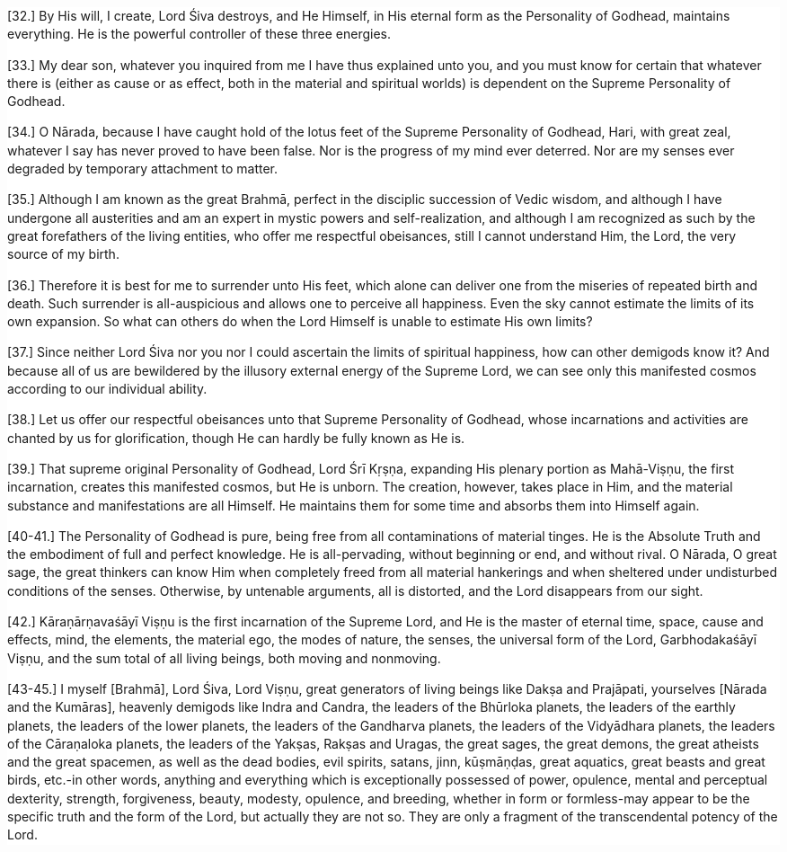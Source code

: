 [32.] By His will, I create, Lord Śiva destroys, and He Himself, in His eternal form as the Personality of Godhead, maintains everything. He is the powerful controller of these three energies.

[33.] My dear son, whatever you inquired from me I have thus explained unto you, and you must know for certain that whatever there is (either as cause or as effect, both in the material and spiritual worlds) is dependent on the Supreme Personality of Godhead.

[34.] O Nārada, because I have caught hold of the lotus feet of the Supreme Personality of Godhead, Hari, with great zeal, whatever I say has never proved to have been false. Nor is the progress of my mind ever deterred. Nor are my senses ever degraded by temporary attachment to matter.

[35.] Although I am known as the great Brahmā, perfect in the disciplic succession of Vedic wisdom, and although I have undergone all austerities and am an expert in mystic powers and self-realization, and although I am recognized as such by the great forefathers of the living entities, who offer me respectful obeisances, still I cannot understand Him, the Lord, the very source of my birth.

[36.] Therefore it is best for me to surrender unto His feet, which alone can deliver one from the miseries of repeated birth and death. Such surrender is all-auspicious and allows one to perceive all happiness. Even the sky cannot estimate the limits of its own expansion. So what can others do when the Lord Himself is unable to estimate His own limits?

[37.] Since neither Lord Śiva nor you nor I could ascertain the limits of spiritual happiness, how can other demigods know it? And because all of us are bewildered by the illusory external energy of the Supreme Lord, we can see only this manifested cosmos according to our individual ability.

[38.] Let us offer our respectful obeisances unto that Supreme Personality of Godhead, whose incarnations and activities are chanted by us for glorification, though He can hardly be fully known as He is.

[39.] That supreme original Personality of Godhead, Lord Śrī Kṛṣṇa, expanding His plenary portion as Mahā-Viṣṇu, the first incarnation, creates this manifested cosmos, but He is unborn. The creation, however, takes place in Him, and the material substance and manifestations are all Himself. He maintains them for some time and absorbs them into Himself again.

[40-41.] The Personality of Godhead is pure, being free from all contaminations of material tinges. He is the Absolute Truth and the embodiment of full and perfect knowledge. He is all-pervading, without beginning or end, and without rival. O Nārada, O great sage, the great thinkers can know Him when completely freed from all material hankerings and when sheltered under undisturbed conditions of the senses. Otherwise, by untenable arguments, all is distorted, and the Lord disappears from our sight.

[42.] Kāraṇārṇavaśāyī Viṣṇu is the first incarnation of the Supreme Lord, and He is the master of eternal time, space, cause and effects, mind, the elements, the material ego, the modes of nature, the senses, the universal form of the Lord, Garbhodakaśāyī Viṣṇu, and the sum total of all living beings, both moving and nonmoving.

[43-45.] I myself [Brahmā], Lord Śiva, Lord Viṣṇu, great generators of living beings like Dakṣa and Prajāpati, yourselves [Nārada and the Kumāras], heavenly demigods like Indra and Candra, the leaders of the Bhūrloka planets, the leaders of the earthly planets, the leaders of the lower planets, the leaders of the Gandharva planets, the leaders of the Vidyādhara planets, the leaders of the Cāraṇaloka planets, the leaders of the Yakṣas, Rakṣas and Uragas, the great sages, the great demons, the great atheists and the great spacemen, as well as the dead bodies, evil spirits, satans, jinn, kūṣmāṇḍas, great aquatics, great beasts and great birds, etc.-in other words, anything and everything which is exceptionally possessed of power, opulence, mental and perceptual dexterity, strength, forgiveness, beauty, modesty, opulence, and breeding, whether in form or formless-may appear to be the specific truth and the form of the Lord, but actually they are not so. They are only a fragment of the transcendental potency of the Lord.
